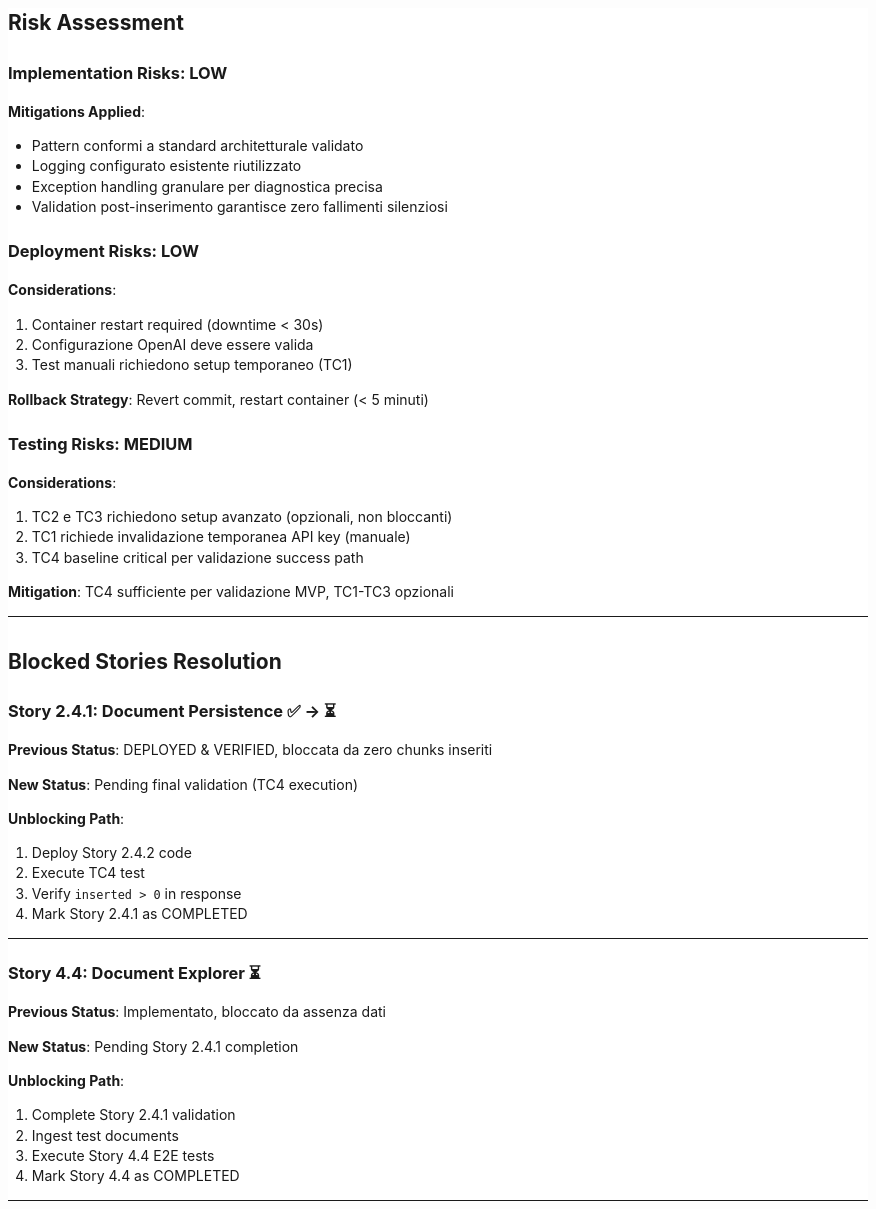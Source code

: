 ## Risk Assessment

### Implementation Risks: LOW

**Mitigations Applied**:
- Pattern conformi a standard architetturale validato
- Logging configurato esistente riutilizzato
- Exception handling granulare per diagnostica precisa
- Validation post-inserimento garantisce zero fallimenti silenziosi

### Deployment Risks: LOW

**Considerations**:
1. Container restart required (downtime < 30s)
2. Configurazione OpenAI deve essere valida
3. Test manuali richiedono setup temporaneo (TC1)

**Rollback Strategy**: Revert commit, restart container (< 5 minuti)

### Testing Risks: MEDIUM

**Considerations**:
1. TC2 e TC3 richiedono setup avanzato (opzionali, non bloccanti)
2. TC1 richiede invalidazione temporanea API key (manuale)
3. TC4 baseline critical per validazione success path

**Mitigation**: TC4 sufficiente per validazione MVP, TC1-TC3 opzionali

---

## Blocked Stories Resolution

### Story 2.4.1: Document Persistence ✅ → ⏳

**Previous Status**: DEPLOYED & VERIFIED, bloccata da zero chunks inseriti

**New Status**: Pending final validation (TC4 execution)

**Unblocking Path**:
1. Deploy Story 2.4.2 code
2. Execute TC4 test
3. Verify `inserted > 0` in response
4. Mark Story 2.4.1 as COMPLETED

---

### Story 4.4: Document Explorer ⏳

**Previous Status**: Implementato, bloccato da assenza dati

**New Status**: Pending Story 2.4.1 completion

**Unblocking Path**:
1. Complete Story 2.4.1 validation
2. Ingest test documents
3. Execute Story 4.4 E2E tests
4. Mark Story 4.4 as COMPLETED

---